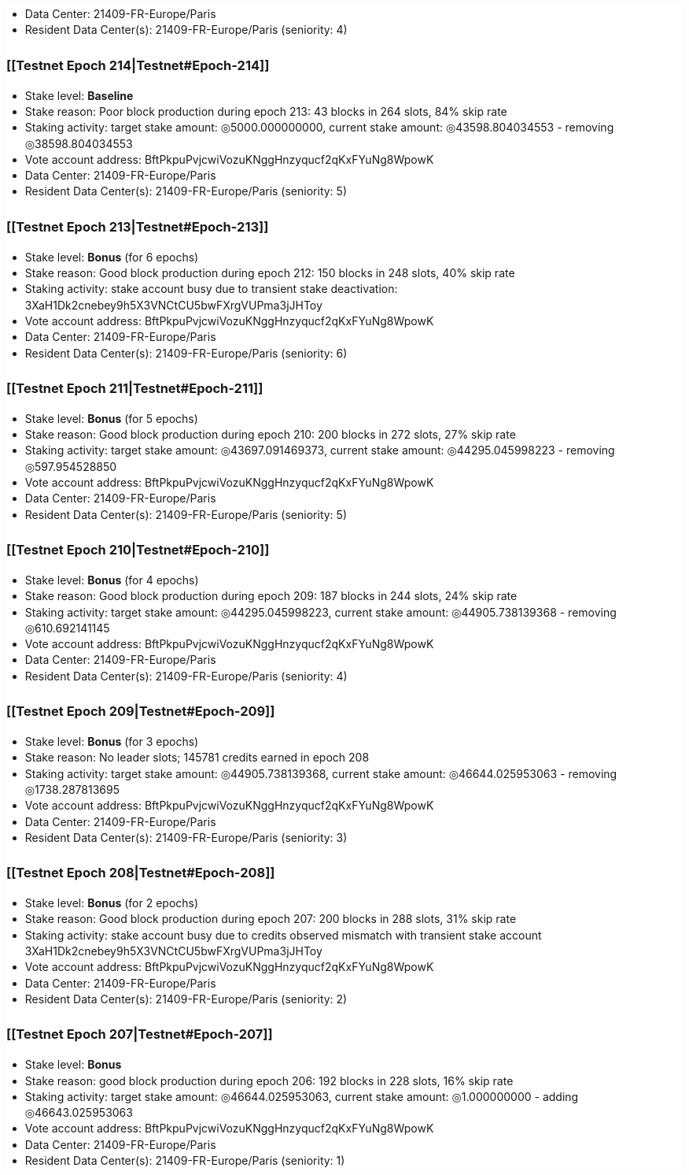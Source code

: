 * Data Center: 21409-FR-Europe/Paris
* Resident Data Center(s): 21409-FR-Europe/Paris (seniority: 4)
### [[Testnet Epoch 214|Testnet#Epoch-214]]
* Stake level: **Baseline**
* Stake reason: Poor block production during epoch 213: 43 blocks in 264 slots, 84% skip rate
* Staking activity: target stake amount: ◎5000.000000000, current stake amount: ◎43598.804034553 - removing ◎38598.804034553
* Vote account address: BftPkpuPvjcwiVozuKNggHnzyqucf2qKxFYuNg8WpowK
* Data Center: 21409-FR-Europe/Paris
* Resident Data Center(s): 21409-FR-Europe/Paris (seniority: 5)
### [[Testnet Epoch 213|Testnet#Epoch-213]]
* Stake level: **Bonus** (for 6 epochs)
* Stake reason: Good block production during epoch 212: 150 blocks in 248 slots, 40% skip rate
* Staking activity: stake account busy due to transient stake deactivation: 3XaH1Dk2cnebey9h5X3VNCtCU5bwFXrgVUPma3jJHToy
* Vote account address: BftPkpuPvjcwiVozuKNggHnzyqucf2qKxFYuNg8WpowK
* Data Center: 21409-FR-Europe/Paris
* Resident Data Center(s): 21409-FR-Europe/Paris (seniority: 6)
### [[Testnet Epoch 211|Testnet#Epoch-211]]
* Stake level: **Bonus** (for 5 epochs)
* Stake reason: Good block production during epoch 210: 200 blocks in 272 slots, 27% skip rate
* Staking activity: target stake amount: ◎43697.091469373, current stake amount: ◎44295.045998223 - removing ◎597.954528850
* Vote account address: BftPkpuPvjcwiVozuKNggHnzyqucf2qKxFYuNg8WpowK
* Data Center: 21409-FR-Europe/Paris
* Resident Data Center(s): 21409-FR-Europe/Paris (seniority: 5)
### [[Testnet Epoch 210|Testnet#Epoch-210]]
* Stake level: **Bonus** (for 4 epochs)
* Stake reason: Good block production during epoch 209: 187 blocks in 244 slots, 24% skip rate
* Staking activity: target stake amount: ◎44295.045998223, current stake amount: ◎44905.738139368 - removing ◎610.692141145
* Vote account address: BftPkpuPvjcwiVozuKNggHnzyqucf2qKxFYuNg8WpowK
* Data Center: 21409-FR-Europe/Paris
* Resident Data Center(s): 21409-FR-Europe/Paris (seniority: 4)
### [[Testnet Epoch 209|Testnet#Epoch-209]]
* Stake level: **Bonus** (for 3 epochs)
* Stake reason: No leader slots; 145781 credits earned in epoch 208
* Staking activity: target stake amount: ◎44905.738139368, current stake amount: ◎46644.025953063 - removing ◎1738.287813695
* Vote account address: BftPkpuPvjcwiVozuKNggHnzyqucf2qKxFYuNg8WpowK
* Data Center: 21409-FR-Europe/Paris
* Resident Data Center(s): 21409-FR-Europe/Paris (seniority: 3)
### [[Testnet Epoch 208|Testnet#Epoch-208]]
* Stake level: **Bonus** (for 2 epochs)
* Stake reason: Good block production during epoch 207: 200 blocks in 288 slots, 31% skip rate
* Staking activity: stake account busy due to credits observed mismatch with transient stake account 3XaH1Dk2cnebey9h5X3VNCtCU5bwFXrgVUPma3jJHToy
* Vote account address: BftPkpuPvjcwiVozuKNggHnzyqucf2qKxFYuNg8WpowK
* Data Center: 21409-FR-Europe/Paris
* Resident Data Center(s): 21409-FR-Europe/Paris (seniority: 2)
### [[Testnet Epoch 207|Testnet#Epoch-207]]
* Stake level: **Bonus**
* Stake reason: good block production during epoch 206: 192 blocks in 228 slots, 16% skip rate
* Staking activity: target stake amount: ◎46644.025953063, current stake amount: ◎1.000000000 - adding ◎46643.025953063
* Vote account address: BftPkpuPvjcwiVozuKNggHnzyqucf2qKxFYuNg8WpowK
* Data Center: 21409-FR-Europe/Paris
* Resident Data Center(s): 21409-FR-Europe/Paris (seniority: 1)